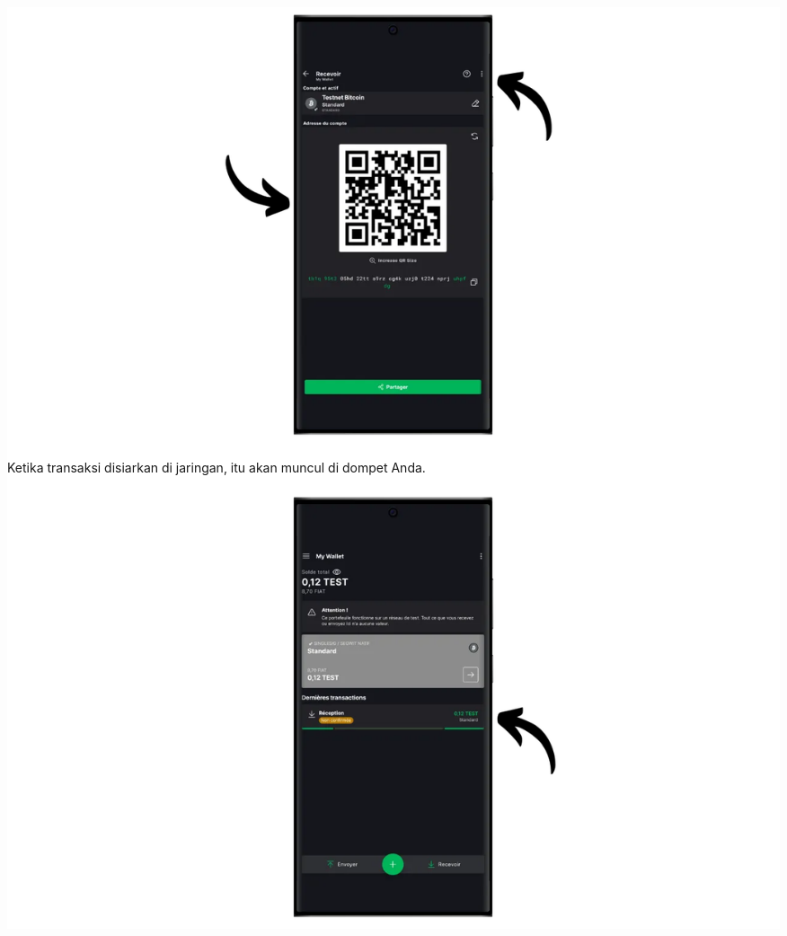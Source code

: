![GREEN](assets/fr/29.webp)

Ketika transaksi disiarkan di jaringan, itu akan muncul di dompet Anda.

![GREEN](assets/fr/30.webp)

